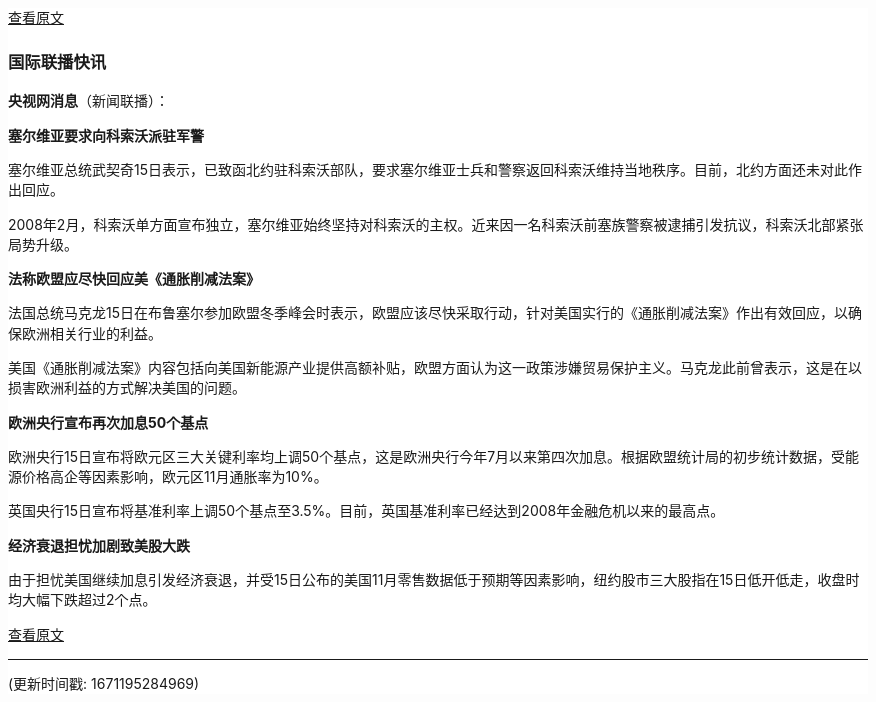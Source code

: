 [查看原文](https://tv.cctv.com/2022/12/16/VIDEJX9EDA1QWw8Zpx8mM1uK221216.shtml)

### 国际联播快讯

<p><strong>央视网消息</strong>（新闻联播）：</p><p><strong>塞尔维亚要求向科索沃派驻军警</strong></p><p>塞尔维亚总统武契奇15日表示，已致函北约驻科索沃部队，要求塞尔维亚士兵和警察返回科索沃维持当地秩序。目前，北约方面还未对此作出回应。</p><p>2008年2月，科索沃单方面宣布独立，塞尔维亚始终坚持对科索沃的主权。近来因一名科索沃前塞族警察被逮捕引发抗议，科索沃北部紧张局势升级。</p><p><strong>法称欧盟应尽快回应美《通胀削减法案》</strong></p><p>法国总统马克龙15日在布鲁塞尔参加欧盟冬季峰会时表示，欧盟应该尽快采取行动，针对美国实行的《通胀削减法案》作出有效回应，以确保欧洲相关行业的利益。</p><p>美国《通胀削减法案》内容包括向美国新能源产业提供高额补贴，欧盟方面认为这一政策涉嫌贸易保护主义。马克龙此前曾表示，这是在以损害欧洲利益的方式解决美国的问题。</p><p><strong>欧洲央行宣布再次加息50个基点</strong></p><p>欧洲央行15日宣布将欧元区三大关键利率均上调50个基点，这是欧洲央行今年7月以来第四次加息。根据欧盟统计局的初步统计数据，受能源价格高企等因素影响，欧元区11月通胀率为10%。</p><p>英国央行15日宣布将基准利率上调50个基点至3.5%。目前，英国基准利率已经达到2008年金融危机以来的最高点。</p><p><strong>经济衰退担忧加剧致美股大跌</strong></p><p>由于担忧美国继续加息引发经济衰退，并受15日公布的美国11月零售数据低于预期等因素影响，纽约股市三大股指在15日低开低走，收盘时均大幅下跌超过2个点。</p>

[查看原文](https://tv.cctv.com/2022/12/16/VIDEk7N2yXUWihanJEHqAfGK221216.shtml)



---

(更新时间戳: 1671195284969)

